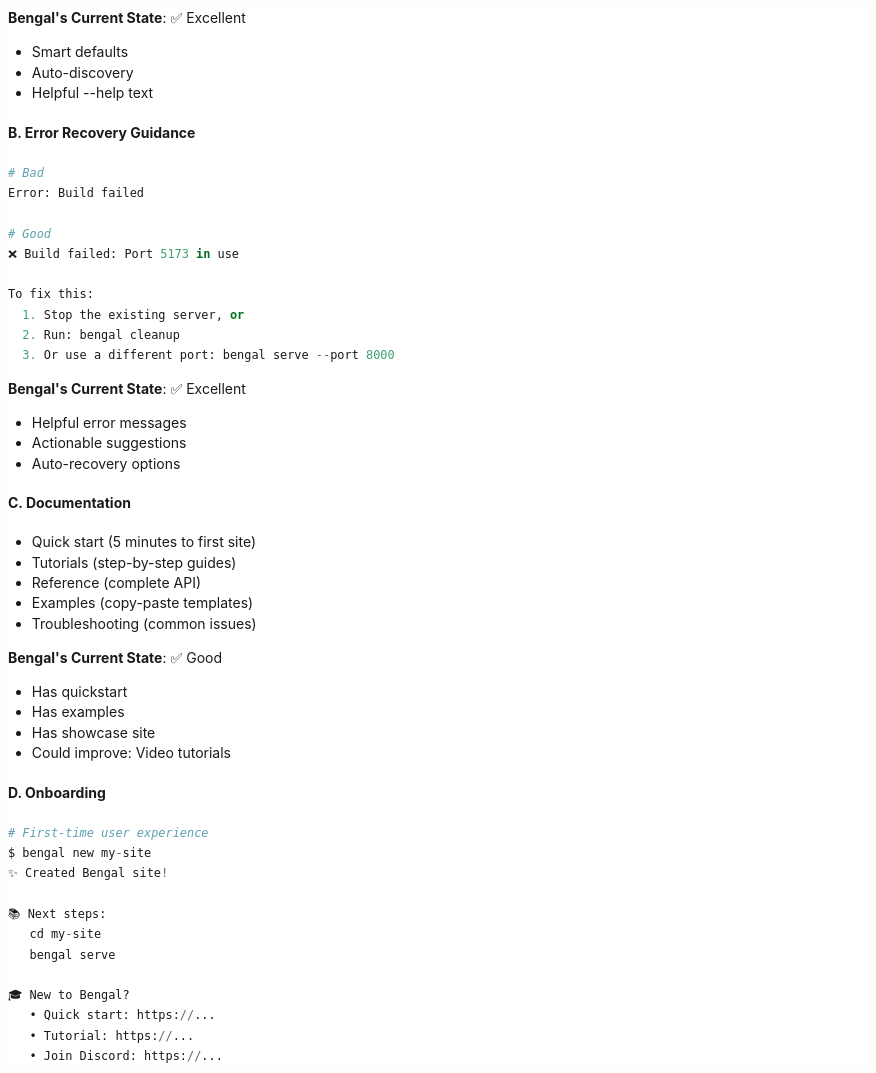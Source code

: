 **Bengal's Current State**: ✅ Excellent
- Smart defaults
- Auto-discovery
- Helpful --help text

#### B. Error Recovery Guidance
```python
# Bad
Error: Build failed

# Good
❌ Build failed: Port 5173 in use

To fix this:
  1. Stop the existing server, or
  2. Run: bengal cleanup
  3. Or use a different port: bengal serve --port 8000
```

**Bengal's Current State**: ✅ Excellent
- Helpful error messages
- Actionable suggestions
- Auto-recovery options

#### C. Documentation
- Quick start (5 minutes to first site)
- Tutorials (step-by-step guides)
- Reference (complete API)
- Examples (copy-paste templates)
- Troubleshooting (common issues)

**Bengal's Current State**: ✅ Good
- Has quickstart
- Has examples
- Has showcase site
- Could improve: Video tutorials

#### D. Onboarding
```python
# First-time user experience
$ bengal new my-site
✨ Created Bengal site!

📚 Next steps:
   cd my-site
   bengal serve

🎓 New to Bengal?
   • Quick start: https://...
   • Tutorial: https://...
   • Join Discord: https://...
```
